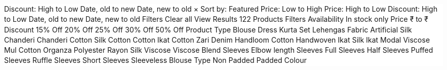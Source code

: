 Discount: High to Low
Date, old to new
Date, new to old
×
Sort by:
Featured
Price: Low to High
Price: High to Low
Discount: High to Low
Date, old to new
Date, new to old
Filters
Clear all
View Results
122 Products
Filters
Availability
In stock only
Price
₹
to
₹
Discount
15% Off
20% Off
25% Off
30% Off
50% Off
Product Type
Blouse
Dress
Kurta Set
Lehengas
Fabric
Artificial Silk
Chanderi
Chanderi Cotton Silk
Cotton
Cotton Ikat
Cotton Zari
Denim
Handloom Cotton
Handwoven Ikat Silk
Ikat
Modal Viscose
Mul Cotton
Organza
Polyester
Rayon
Silk
Viscose
Viscose Blend
Sleeves
Elbow length Sleeves
Full Sleeves
Half Sleeves
Puffed Sleeves
Ruffle Sleeves
Short Sleeves
Sleeveless
Blouse Type
Non Padded
Padded
Colour